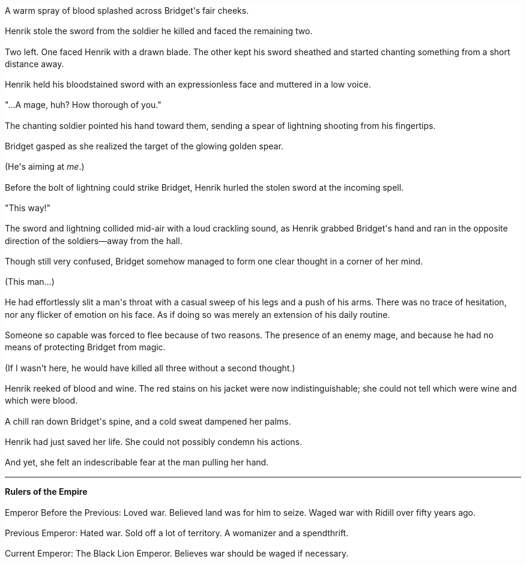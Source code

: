 A warm spray of blood splashed across Bridget's fair cheeks.

Henrik stole the sword from the soldier he killed and faced the remaining two.

Two left. One faced Henrik with a drawn blade. The other kept his sword sheathed and started chanting something from a short distance away.

Henrik held his bloodstained sword with an expressionless face and muttered in a low voice.

"...A mage, huh? How thorough of you."

The chanting soldier pointed his hand toward them, sending a spear of lightning shooting from his fingertips.

Bridget gasped as she realized the target of the glowing golden spear.

(He's aiming at *me*.)

Before the bolt of lightning could strike Bridget, Henrik hurled the stolen sword at the incoming spell.

"This way!"

The sword and lightning collided mid-air with a loud crackling sound, as Henrik grabbed Bridget's hand and ran in the opposite direction of the soldiers—away from the hall.

Though still very confused, Bridget somehow managed to form one clear thought in a corner of her mind.

(This man...)

He had effortlessly slit a man's throat with a casual sweep of his legs and a push of his arms. There was no trace of hesitation, nor any flicker of emotion on his face. As if doing so was merely an extension of his daily routine.

Someone so capable was forced to flee because of two reasons. The presence of an enemy mage, and because he had no means of protecting Bridget from magic.

(If I wasn't here, he would have killed all three without a second thought.)

Henrik reeked of blood and wine. The red stains on his jacket were now indistinguishable; she could not tell which were wine and which were blood.

A chill ran down Bridget's spine, and a cold sweat dampened her palms.

Henrik had just saved her life. She could not possibly condemn his actions.

And yet, she felt an indescribable fear at the man pulling her hand.

---

**Rulers of the Empire**

Emperor Before the Previous: Loved war. Believed land was for him to seize. Waged war with Ridill over fifty years ago.

Previous Emperor: Hated war. Sold off a lot of territory. A womanizer and a spendthrift.

Current Emperor: The Black Lion Emperor. Believes war should be waged if necessary.



